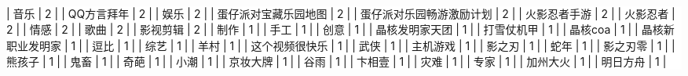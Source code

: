 | 音乐 | 2 |
| QQ方言拜年 | 2 |
| 娱乐 | 2 |
| 蛋仔派对宝藏乐园地图 | 2 |
| 蛋仔派对乐园畅游激励计划 | 2 |
| 火影忍者手游 | 2 |
| 火影忍者 | 2 |
| 情感 | 2 |
| 歌曲 | 2 |
| 影视剪辑 | 2 |
| 制作 | 1 |
| 手工 | 1 |
| 创意 | 1 |
| 晶核发明家天团 | 1 |
| 打雪仗机甲 | 1 |
| 晶核coa | 1 |
| 晶核新职业发明家 | 1 |
| 逗比 | 1 |
| 综艺 | 1 |
| 羊村 | 1 |
| 这个视频很快乐 | 1 |
| 武侠 | 1 |
| 主机游戏 | 1 |
| 影之刃 | 1 |
| 蛇年 | 1 |
| 影之刃零 | 1 |
| 熊孩子 | 1 |
| 鬼畜 | 1 |
| 奇葩 | 1 |
| 小潮 | 1 |
| 京妆大牌 | 1 |
| 谷雨 | 1 |
| 卞相壹 | 1 |
| 灾难 | 1 |
| 专家 | 1 |
| 加州大火 | 1 |
| 明日方舟 | 1 |